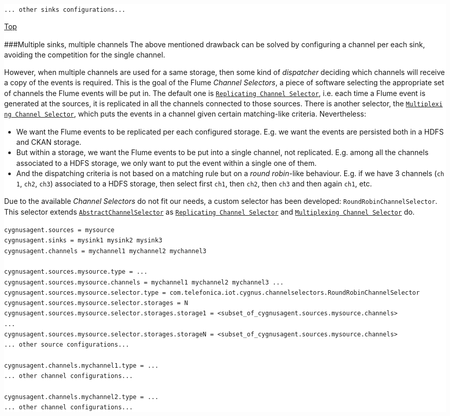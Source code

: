     ... other sinks configurations...
    
[Top](#top)

###<a name="section2.2"></a>Multiple sinks, multiple channels
The above mentioned drawback can be solved by configuring a channel per each sink, avoiding the competition for the single channel.

However, when multiple channels are used for a same storage, then some kind of <i>dispatcher</i> deciding which channels will receive a copy of the events is required. This is the goal of the Flume <i>Channel Selectors</i>, a piece of software selecting the appropriate set of channels the Flume events will be put in. The default one is [`Replicating Channel Selector`](http://flume.apache.org/FlumeUserGuide.html#replicating-channel-selector-default), i.e. each time a Flume event is generated at the sources, it is replicated in all the channels connected to those sources. There is another selector, the [`Multiplexing Channel Selector`](http://flume.apache.org/FlumeUserGuide.html#multiplexing-channel-selector), which puts the events in a channel given certain matching-like criteria. Nevertheless:

* We want the Flume events to be replicated per each configured storage. E.g. we want the events are persisted both in a HDFS and CKAN storage.
* But within a storage, we want the Flume events to be put into a single channel, not replicated. E.g. among all the channels associated to a HDFS storage, we only want to put the event within a single one of them.
* And the dispatching criteria is not based on a matching rule but on a <i>round robin</i>-like behaviour. E.g. if we have 3 channels (`ch1`, `ch2`, `ch3`) associated to a HDFS storage, then select first `ch1`, then `ch2`, then `ch3` and then again `ch1`, etc.

Due to the available <i>Channel Selectors</i> do not fit our needs, a custom selector has been developed: `RoundRobinChannelSelector`. This selector extends [`AbstractChannelSelector`](https://flume.apache.org/releases/content/1.4.0/apidocs/org/apache/flume/channel/AbstractChannelSelector.html) as [`Replicating Channel Selector`](http://flume.apache.org/FlumeUserGuide.html#replicating-channel-selector-default) and [`Multiplexing Channel Selector`](http://flume.apache.org/FlumeUserGuide.html#multiplexing-channel-selector) do.

    cygnusagent.sources = mysource
    cygnusagent.sinks = mysink1 mysink2 mysink3
    cygnusagent.channels = mychannel1 mychannel2 mychannel3
    
    cygnusagent.sources.mysource.type = ...
    cygnusagent.sources.mysource.channels = mychannel1 mychannel2 mychannel3 ...
    cygnusagent.sources.mysource.selector.type = com.telefonica.iot.cygnus.channelselectors.RoundRobinChannelSelector
    cygnusagent.sources.mysource.selector.storages = N
    cygnusagent.sources.mysource.selector.storages.storage1 = <subset_of_cygnusagent.sources.mysource.channels>
    ...
    cygnusagent.sources.mysource.selector.storages.storageN = <subset_of_cygnusagent.sources.mysource.channels>
    ... other source configurations...

    cygnusagent.channels.mychannel1.type = ...
    ... other channel configurations...

    cygnusagent.channels.mychannel2.type = ...
    ... other channel configurations...
